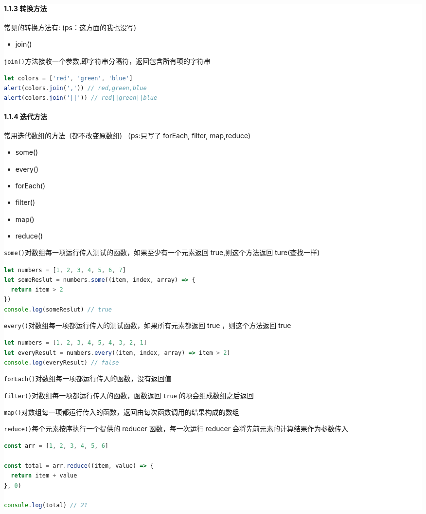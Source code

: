 #### 1.1.3 转换方法

常见的转换方法有: (ps：这方面的我也没写)

- join()

`join()`方法接收一个参数,即字符串分隔符，返回包含所有项的字符串

```javascript
let colors = ['red', 'green', 'blue']
alert(colors.join(',')) // red,green,blue
alert(colors.join('||')) // red||green||blue
```

#### 1.1.4 迭代方法

常用迭代数组的方法（都不改变原数组) （ps:只写了 forEach, filter, map,reduce)

- some()
- every()
- forEach()
- filter()
- map()

- reduce()

`some()`对数组每一项运行传入测试的函数，如果至少有一个元素返回 true,则这个方法返回 ture(查找一样)

```javascript
let numbers = [1, 2, 3, 4, 5, 6, 7]
let someReslut = numbers.some((item, index, array) => {
  return item > 2
})
console.log(someReslut) // true
```

`every()`对数组每一项都运行传入的测试函数，如果所有元素都返回 true ，则这个方法返回 true

```javascript
let numbers = [1, 2, 3, 4, 5, 4, 3, 2, 1]
let everyResult = numbers.every((item, index, array) => item > 2)
console.log(everyResult) // false
```

`forEach()`对数组每一项都运行传入的函数，没有返回值

`filter()`对数组每一项都运行传入的函数，函数返回 `true` 的项会组成数组之后返回

`map()`对数组每一项都运行传入的函数，返回由每次函数调用的结果构成的数组

`reduce()`每个元素按序执行一个提供的 reducer 函数，每一次运行 reducer 会将先前元素的计算结果作为参数传入

```javascript
const arr = [1, 2, 3, 4, 5, 6]

const total = arr.reduce((item, value) => {
  return item + value
}, 0)

console.log(total) // 21
```
